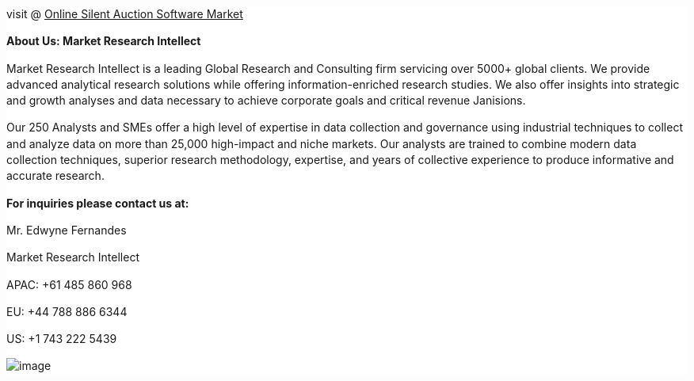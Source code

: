 visit&nbsp;@</strong>&nbsp;</span><span class="font-[700]"><a href="https://www.marketresearchintellect.com/product/global-online-silent-auction-software-market-size-and-forecast/?utm_source=Linkedin&utm_medium828" target="_blank" data-tracking-control-name="article-ssr-frontend-pulse_little-text-block" data-tracking-will-navigate="" data-test-link="">Online Silent Auction Software Market</a></span></p><p><strong><span class="font-[700]">About Us: Market Research Intellect</span></strong></p><p><span class="">Market Research Intellect is a leading Global Research and Consulting firm servicing over 5000+ global clients. We provide advanced analytical research solutions while offering information-enriched research studies.&nbsp;</span>We also offer insights into strategic and growth analyses and data necessary to achieve corporate goals and critical revenue Janisions.</p><p><span class="">Our 250 Analysts and SMEs offer a high level of expertise in data collection and governance using industrial techniques to collect and analyze data on more than 25,000 high-impact and niche markets. Our analysts are trained to combine modern data collection techniques, superior research methodology, expertise, and years of collective experience to produce informative and accurate research.</span></p><p><strong>For inquiries please contact us at:</strong></p><p>Mr. Edwyne Fernandes</p><p>Market Research Intellect</p><p>APAC: +61 485 860 968</p><p>EU: +44 788 886 6344</p><p>US: +1 743 222 5439</p>
![image](https://github.com/user-attachments/assets/46f292ce-2497-40ec-8c87-687e3252deb8)
